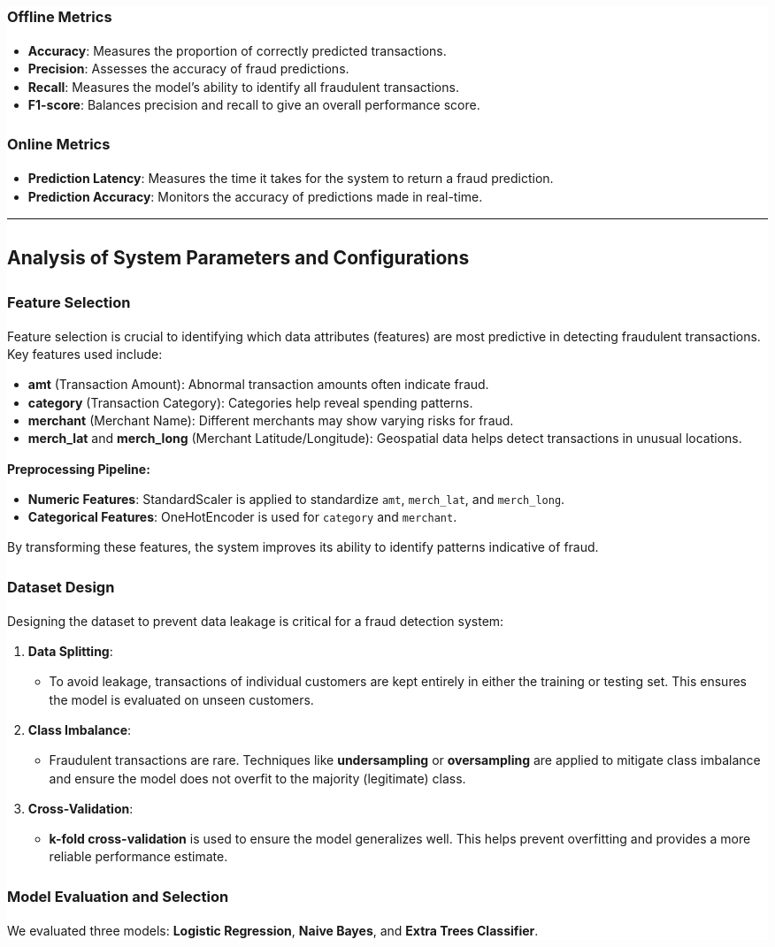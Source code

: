 ### Offline Metrics
- **Accuracy**: Measures the proportion of correctly predicted transactions.
- **Precision**: Assesses the accuracy of fraud predictions.
- **Recall**: Measures the model’s ability to identify all fraudulent transactions.
- **F1-score**: Balances precision and recall to give an overall performance score.

### Online Metrics
- **Prediction Latency**: Measures the time it takes for the system to return a fraud prediction.
- **Prediction Accuracy**: Monitors the accuracy of predictions made in real-time.

---

## Analysis of System Parameters and Configurations

### Feature Selection

Feature selection is crucial to identifying which data attributes (features) are most predictive in detecting fraudulent transactions. Key features used include:

- **amt** (Transaction Amount): Abnormal transaction amounts often indicate fraud.
- **category** (Transaction Category): Categories help reveal spending patterns.
- **merchant** (Merchant Name): Different merchants may show varying risks for fraud.
- **merch_lat** and **merch_long** (Merchant Latitude/Longitude): Geospatial data helps detect transactions in unusual locations.

**Preprocessing Pipeline:**
- **Numeric Features**: StandardScaler is applied to standardize `amt`, `merch_lat`, and `merch_long`.
- **Categorical Features**: OneHotEncoder is used for `category` and `merchant`.

By transforming these features, the system improves its ability to identify patterns indicative of fraud.

### Dataset Design

Designing the dataset to prevent data leakage is critical for a fraud detection system:

1. **Data Splitting**:
   - To avoid leakage, transactions of individual customers are kept entirely in either the training or testing set. This ensures the model is evaluated on unseen customers.
  
2. **Class Imbalance**:
   - Fraudulent transactions are rare. Techniques like **undersampling** or **oversampling** are applied to mitigate class imbalance and ensure the model does not overfit to the majority (legitimate) class.
  
3. **Cross-Validation**:
   - **k-fold cross-validation** is used to ensure the model generalizes well. This helps prevent overfitting and provides a more reliable performance estimate.

### Model Evaluation and Selection

We evaluated three models: **Logistic Regression**, **Naive Bayes**, and **Extra Trees Classifier**.
